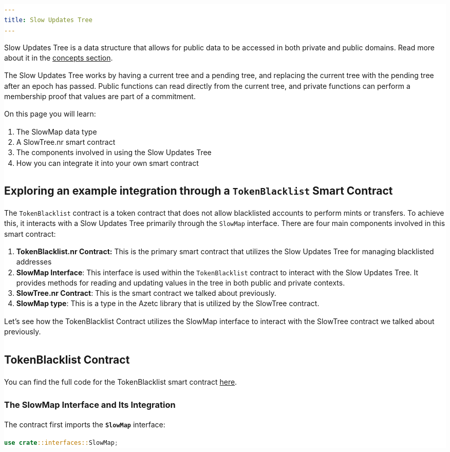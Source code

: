 ```yaml
---
title: Slow Updates Tree
---
```


Slow Updates Tree is a data structure that allows for public data to be accessed in both private and public domains. Read more about it in the [concepts section](../../../concepts/foundation/communication/public_private_calls/slow_updates_tree.md).

The Slow Updates Tree works by having a current tree and a pending tree, and replacing the current tree with the pending tree after an epoch has passed. Public functions can read directly from the current tree, and private functions can perform a membership proof that values are part of a commitment.

On this page you will learn:

1. The SlowMap data type
2. A SlowTree.nr smart contract
3. The components involved in using the Slow Updates Tree 
4. How you can integrate it into your own smart contract


## Exploring an example integration through a **`TokenBlacklist`** Smart Contract

The `TokenBlacklist` contract is a token contract that does not allow blacklisted accounts to perform mints or transfers. To achieve this, it interacts with a Slow Updates Tree primarily through the `SlowMap` interface. There are four main components involved in this smart contract:

1. **TokenBlacklist.nr Contract:** This is the primary smart contract that utilizes the Slow Updates Tree for managing blacklisted addresses
2. **SlowMap Interface**: This interface is used within the `TokenBlacklist` contract to interact with the Slow Updates Tree. It provides methods for reading and updating values in the tree in both public and private contexts.
3. **SlowTree.nr Contract**: This is the smart contract we talked about previously.
4. **SlowMap type**: This is a type in the Azetc library that is utilized by the SlowTree contract.

Let’s see how the TokenBlacklist Contract utilizes the SlowMap interface to interact with the SlowTree contract we talked about previously.

## TokenBlacklist Contract

You can find the full code for the TokenBlacklist smart contract [here](https://github.com/AztecProtocol/aztec-packages/tree/master/yarn-project/noir-contracts/src/contracts/token_blacklist_contract).

### The SlowMap Interface and Its Integration

The contract first imports the **`SlowMap`** interface:

```rust
use crate::interfaces::SlowMap;
```
